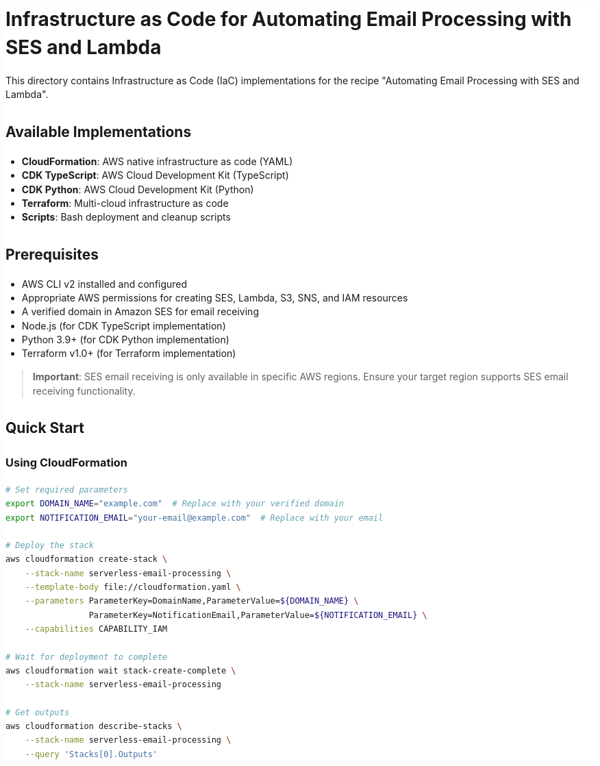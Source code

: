 # Infrastructure as Code for Automating Email Processing with SES and Lambda

This directory contains Infrastructure as Code (IaC) implementations for the recipe "Automating Email Processing with SES and Lambda".

## Available Implementations

- **CloudFormation**: AWS native infrastructure as code (YAML)
- **CDK TypeScript**: AWS Cloud Development Kit (TypeScript)
- **CDK Python**: AWS Cloud Development Kit (Python)
- **Terraform**: Multi-cloud infrastructure as code
- **Scripts**: Bash deployment and cleanup scripts

## Prerequisites

- AWS CLI v2 installed and configured
- Appropriate AWS permissions for creating SES, Lambda, S3, SNS, and IAM resources
- A verified domain in Amazon SES for email receiving
- Node.js (for CDK TypeScript implementation)
- Python 3.9+ (for CDK Python implementation)
- Terraform v1.0+ (for Terraform implementation)

> **Important**: SES email receiving is only available in specific AWS regions. Ensure your target region supports SES email receiving functionality.

## Quick Start

### Using CloudFormation

```bash
# Set required parameters
export DOMAIN_NAME="example.com"  # Replace with your verified domain
export NOTIFICATION_EMAIL="your-email@example.com"  # Replace with your email

# Deploy the stack
aws cloudformation create-stack \
    --stack-name serverless-email-processing \
    --template-body file://cloudformation.yaml \
    --parameters ParameterKey=DomainName,ParameterValue=${DOMAIN_NAME} \
                 ParameterKey=NotificationEmail,ParameterValue=${NOTIFICATION_EMAIL} \
    --capabilities CAPABILITY_IAM

# Wait for deployment to complete
aws cloudformation wait stack-create-complete \
    --stack-name serverless-email-processing

# Get outputs
aws cloudformation describe-stacks \
    --stack-name serverless-email-processing \
    --query 'Stacks[0].Outputs'
```
